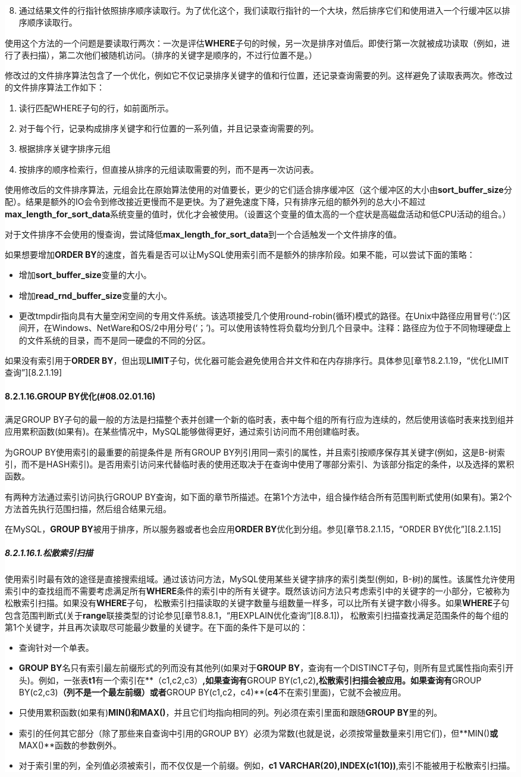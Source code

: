 8. 通过结果文件的行指针依照排序顺序读取行。为了优化这个，我们读取行指针的一个大块，然后排序它们和使用进入一个行缓冲区以排序顺序读取行。

使用这个方法的一个问题是要读取行两次：一次是评估**WHERE**子句的时候，另一次是排序对值后。即使行第一次就被成功读取（例如，进行了表扫描），第二次他们被随机访问。（排序的关键字是顺序的，不过行位置不是。）

修改过的文件排序算法包含了一个优化，例如它不仅记录排序关键字的值和行位置，还记录查询需要的列。这样避免了读取表两次。修改过的文件排序算法工作如下：

1. 读行匹配WHERE子句的行，如前面所示。

2. 对于每个行，记录构成排序关键字和行位置的一系列值，并且记录查询需要的列。

3. 根据排序关键字排序元组

4. 按排序的顺序检索行，但直接从排序的元组读取需要的列，而不是再一次访问表。

使用修改后的文件排序算法，元组会比在原始算法使用的对值要长，更少的它们适合排序缓冲区（这个缓冲区的大小由**sort_buffer_size**分配）。结果是额外的IO会令到修改接近更慢而不是更快。为了避免速度下降，只有排序元组的额外列的总大小不超过**max_length_for_sort_data**系统变量的值时，优化才会被使用。（设置这个变量的值太高的一个症状是高磁盘活动和低CPU活动的组合。）

对于文件排序不会使用的慢查询，尝试降低**max_length_for_sort_data**到一个合适触发一个文件排序的值。

如果想要增加**ORDER BY**的速度，首先看是否可以让MySQL使用索引而不是额外的排序阶段。如果不能，可以尝试下面的策略：

* 增加**sort_buffer_size**变量的大小。

* 增加**read_rnd_buffer_size**变量的大小。

* 更改tmpdir指向具有大量空闲空间的专用文件系统。该选项接受几个使用round-robin(循环)模式的路径。在Unix中路径应用冒号(‘:’)区间开，在Windows、NetWare和OS/2中用分号(‘；’)。可以使用该特性将负载均分到几个目录中。注释：路径应为位于不同物理硬盘上的文件系统的目录，而不是同一硬盘的不同的分区。

如果没有索引用于**ORDER BY**，但出现**LIMIT**子句，优化器可能会避免使用合并文件和在内存排序行。具体参见[章节8.2.1.19，“优化LIMIT查询”][8.2.1.19]

#### 8.2.1.16.GROUP BY优化(#08.02.01.16)

满足GROUP BY子句的最一般的方法是扫描整个表并创建一个新的临时表，表中每个组的所有行应为连续的，然后使用该临时表来找到组并应用累积函数(如果有)。在某些情况中，MySQL能够做得更好，通过索引访问而不用创建临时表。

为GROUP BY使用索引的最重要的前提条件是 所有GROUP BY列引用同一索引的属性，并且索引按顺序保存其关键字(例如，这是B-树索引，而不是HASH索引)。是否用索引访问来代替临时表的使用还取决于在查询中使用了哪部分索引、为该部分指定的条件，以及选择的累积函数。

有两种方法通过索引访问执行GROUP BY查询，如下面的章节所描述。在第1个方法中，组合操作结合所有范围判断式使用(如果有)。第2个方法首先执行范围扫描，然后组合结果元组。

在MySQL，**GROUP BY**被用于排序，所以服务器或者也会应用**ORDER BY**优化到分组。参见[章节8.2.1.15，“ORDER BY优化”][8.2.1.15]

##### 8.2.1.16.1.松散索引扫描

使用索引时最有效的途径是直接搜索组域。通过该访问方法，MySQL使用某些关键字排序的索引类型(例如，B-树)的属性。该属性允许使用 索引中的查找组而不需要考虑满足所有**WHERE**条件的索引中的所有关键字。既然该访问方法只考虑索引中的关键字的一小部分，它被称为松散索引扫描。如果没有**WHERE**子句， 松散索引扫描读取的关键字数量与组数量一样多，可以比所有关键字数小得多。如果**WHERE**子句包含范围判断式(关于**range**联接类型的讨论参见[章节8.8.1，“用EXPLAIN优化查询”][8.8.1])， 松散索引扫描查找满足范围条件的每个组的第1个关键字，并且再次读取尽可能最少数量的关键字。在下面的条件下是可以的：

* 查询针对一个单表。

* **GROUP BY**名只有索引最左前缀形式的列而没有其他列(如果对于**GROUP BY**，查询有一个DISTINCT子句，则所有显式属性指向索引开头)。例如，一张表**t1**有一个索引在**（c1,c2,c3）**,如果查询有**GROUP BY(c1,c2)**,松散索引扫描会被应用。如果查询有**GROUP BY(c2,c3)**（列不是一个最左前缀）或者**GROUP BY(c1,c2，c4)**(**c4**不在索引里面)，它就不会被应用。

* 只使用累积函数(如果有)**MIN()**和**MAX()**，并且它们均指向相同的列。列必须在索引里面和跟随**GROUP BY**里的列。

* 索引的任何其它部分（除了那些来自查询中引用的GROUP BY）必须为常数(也就是说，必须按常量数量来引用它们)，但**MIN()**或**MAX()**函数的参数例外。

* 对于索引里的列，全列值必须被索引，而不仅仅是一个前缀。例如，**c1 VARCHAR(20),INDEX(c1(10))**,索引不能被用于松散索引扫描。
 